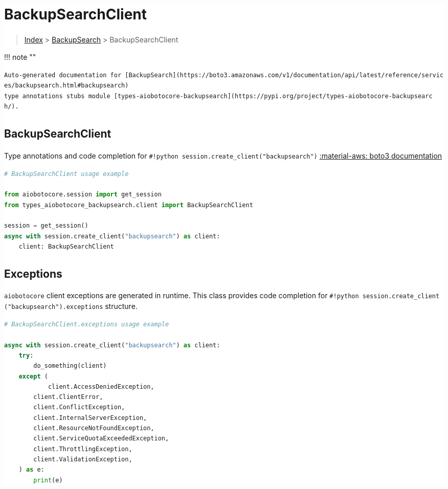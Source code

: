 # BackupSearchClient

> [Index](../README.md) > [BackupSearch](./README.md) > BackupSearchClient

!!! note ""

    Auto-generated documentation for [BackupSearch](https://boto3.amazonaws.com/v1/documentation/api/latest/reference/services/backupsearch.html#backupsearch)
    type annotations stubs module [types-aiobotocore-backupsearch](https://pypi.org/project/types-aiobotocore-backupsearch/).

## BackupSearchClient

Type annotations and code completion for `#!python session.create_client("backupsearch")`
[:material-aws: boto3 documentation](https://boto3.amazonaws.com/v1/documentation/api/latest/reference/services/backupsearch.html#BackupSearch.Client)

```python
# BackupSearchClient usage example

from aiobotocore.session import get_session
from types_aiobotocore_backupsearch.client import BackupSearchClient

session = get_session()
async with session.create_client("backupsearch") as client:
    client: BackupSearchClient
```

## Exceptions


`aiobotocore` client exceptions are generated in runtime.
This class provides code completion for `#!python session.create_client("backupsearch").exceptions` structure.

```python
# BackupSearchClient.exceptions usage example

async with session.create_client("backupsearch") as client:
    try:
        do_something(client)
    except (
            client.AccessDeniedException,
        client.ClientError,
        client.ConflictException,
        client.InternalServerException,
        client.ResourceNotFoundException,
        client.ServiceQuotaExceededException,
        client.ThrottlingException,
        client.ValidationException,
    ) as e:
        print(e)
```
